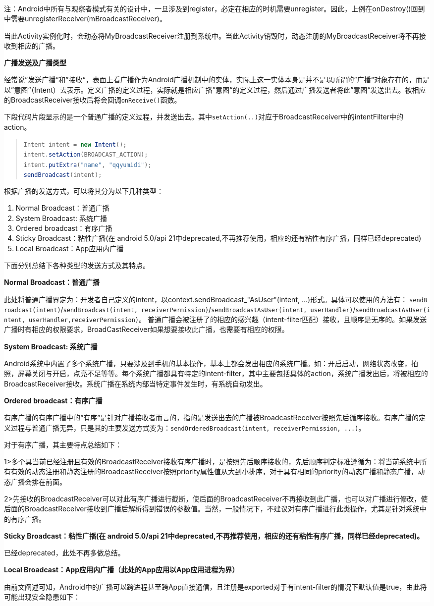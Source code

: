   注：Android中所有与观察者模式有关的设计中，一旦涉及到register，必定在相应的时机需要unregister。因此，上例在onDestroy()回到中需要unregisterReceiver(mBroadcastReceiver)。

  当此Activity实例化时，会动态将MyBroadcastReceiver注册到系统中。当此Activity销毁时，动态注册的MyBroadcastReceiver将不再接收到相应的广播。

**广播发送及广播类型** 

经常说”发送广播“和”接收“，表面上看广播作为Android广播机制中的实体，实际上这一实体本身是并不是以所谓的”广播“对象存在的，而是以”意图“（Intent）去表示。定义广播的定义过程，实际就是相应广播”意图“的定义过程，然后通过广播发送者将此”意图“发送出去。被相应的BroadcastReceiver接收后将会回调`onReceive()`函数。

下段代码片段显示的是一个普通广播的定义过程，并发送出去。其中`setAction(..)`对应于BroadcastReceiver中的intentFilter中的action。

> ```java
> Intent intent = new Intent();
> intent.setAction(BROADCAST_ACTION);
> intent.putExtra("name", "qqyumidi");
> sendBroadcast(intent);
> ```

根据广播的发送方式，可以将其分为以下几种类型：

1. Normal Broadcast：普通广播
2. System Broadcast: 系统广播
3. Ordered broadcast：有序广播
4. Sticky Broadcast：粘性广播(在 android 5.0/api 21中deprecated,不再推荐使用，相应的还有粘性有序广播，同样已经deprecated)
5. Local Broadcast：App应用内广播

下面分别总结下各种类型的发送方式及其特点。

**Normal Broadcast：普通广播**

此处将普通广播界定为：开发者自己定义的intent，以context.sendBroadcast_"AsUser"(intent, ...)形式。具体可以使用的方法有：
`sendBroadcast(intent)`/`sendBroadcast(intent, receiverPermission)`/`sendBroadcastAsUser(intent, userHandler)`/`sendBroadcastAsUser(intent, userHandler,receiverPermission)`。
普通广播会被注册了的相应的感兴趣（intent-filter匹配）接收，且顺序是无序的。如果发送广播时有相应的权限要求，BroadCastReceiver如果想要接收此广播，也需要有相应的权限。

**System Broadcast: 系统广播**

Android系统中内置了多个系统广播，只要涉及到手机的基本操作，基本上都会发出相应的系统广播。如：开启启动，网络状态改变，拍照，屏幕关闭与开启，点亮不足等等。每个系统广播都具有特定的intent-filter，其中主要包括具体的action，系统广播发出后，将被相应的BroadcastReceiver接收。系统广播在系统内部当特定事件发生时，有系统自动发出。

**Ordered broadcast：有序广播**

有序广播的有序广播中的“有序”是针对广播接收者而言的，指的是发送出去的广播被BroadcastReceiver按照先后循序接收。有序广播的定义过程与普通广播无异，只是其的主要发送方式变为：`sendOrderedBroadcast(intent, receiverPermission, ...)`。

对于有序广播，其主要特点总结如下：

1>多个具当前已经注册且有效的BroadcastReceiver接收有序广播时，是按照先后顺序接收的，先后顺序判定标准遵循为：将当前系统中所有有效的动态注册和静态注册的BroadcastReceiver按照priority属性值从大到小排序，对于具有相同的priority的动态广播和静态广播，动态广播会排在前面。

2>先接收的BroadcastReceiver可以对此有序广播进行截断，使后面的BroadcastReceiver不再接收到此广播，也可以对广播进行修改，使后面的BroadcastReceiver接收到广播后解析得到错误的参数值。当然，一般情况下，不建议对有序广播进行此类操作，尤其是针对系统中的有序广播。

**Sticky Broadcast：粘性广播(在 android 5.0/api 21中deprecated,不再推荐使用，相应的还有粘性有序广播，同样已经deprecated)。**

已经deprecated，此处不再多做总结。

**Local Broadcast：App应用内广播（此处的App应用以App应用进程为界）**

由前文阐述可知，Android中的广播可以跨进程甚至跨App直接通信，且注册是exported对于有intent-filter的情况下默认值是true，由此将可能出现安全隐患如下：
